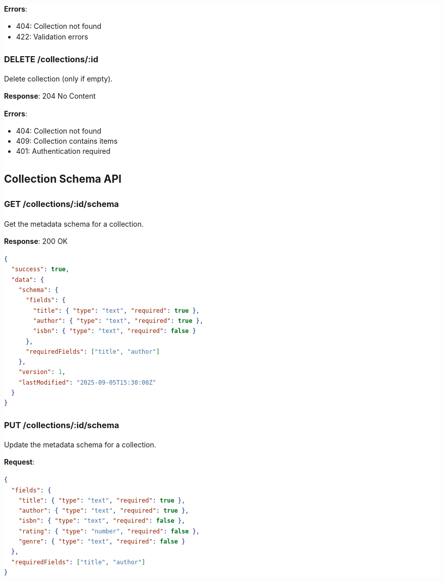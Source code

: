 **Errors**:

- 404: Collection not found
- 422: Validation errors

### DELETE /collections/:id

Delete collection (only if empty).

**Response**: 204 No Content

**Errors**:

- 404: Collection not found
- 409: Collection contains items
- 401: Authentication required

## Collection Schema API

### GET /collections/:id/schema

Get the metadata schema for a collection.

**Response**: 200 OK

```json
{
  "success": true,
  "data": {
    "schema": {
      "fields": {
        "title": { "type": "text", "required": true },
        "author": { "type": "text", "required": true },
        "isbn": { "type": "text", "required": false }
      },
      "requiredFields": ["title", "author"]
    },
    "version": 1,
    "lastModified": "2025-09-05T15:30:00Z"
  }
}
```

### PUT /collections/:id/schema

Update the metadata schema for a collection.

**Request**:

```json
{
  "fields": {
    "title": { "type": "text", "required": true },
    "author": { "type": "text", "required": true },
    "isbn": { "type": "text", "required": false },
    "rating": { "type": "number", "required": false },
    "genre": { "type": "text", "required": false }
  },
  "requiredFields": ["title", "author"]
}
```

